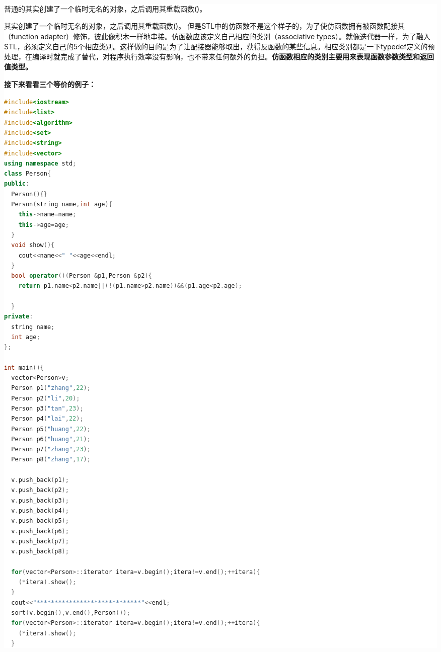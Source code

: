 普通的其实创建了一个临时无名的对象，之后调用其重载函数()。

其实创建了一个临时无名的对象，之后调用其重载函数()。
但是STL中的仿函数不是这个样子的，为了使仿函数拥有被函数配接其（function adapter）修饰，彼此像积木一样地串接。仿函数应该定义自己相应的类别（associative types）。就像迭代器一样，为了融入STL，必须定义自己的5个相应类别。这样做的目的是为了让配接器能够取出，获得反函数的某些信息。相应类别都是一下typedef定义的预处理，在编译时就完成了替代，对程序执行效率没有影响，也不带来任何额外的负担。**仿函数相应的类别主要用来表现函数参数类型和返回值类型。**



**接下来看看三个等价的例子：**

```cpp
#include<iostream>
#include<list>
#include<algorithm>
#include<set>
#include<string>
#include<vector>
using namespace std;
class Person{
public:
  Person(){}
  Person(string name,int age){
    this->name=name;
    this->age=age;
  }
  void show(){
    cout<<name<<" "<<age<<endl;
  }
  bool operator()(Person &p1,Person &p2){
    return p1.name<p2.name||(!(p1.name>p2.name))&&(p1.age<p2.age);
  
  }
private:
  string name;
  int age;
};

int main(){
  vector<Person>v;
  Person p1("zhang",22);
  Person p2("li",20);
  Person p3("tan",23);
  Person p4("lai",22);
  Person p5("huang",22);
  Person p6("huang",21);
  Person p7("zhang",23);
  Person p8("zhang",17);

  v.push_back(p1);
  v.push_back(p2);
  v.push_back(p3);
  v.push_back(p4);
  v.push_back(p5);
  v.push_back(p6);
  v.push_back(p7);
  v.push_back(p8);

  for(vector<Person>::iterator itera=v.begin();itera!=v.end();++itera){
    (*itera).show();
  }
  cout<<"*****************************"<<endl;
  sort(v.begin(),v.end(),Person());
  for(vector<Person>::iterator itera=v.begin();itera!=v.end();++itera){
    (*itera).show();
  }
```